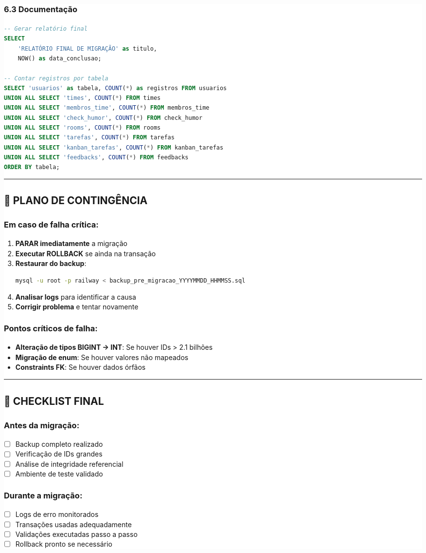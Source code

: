### 6.3 Documentação
```sql
-- Gerar relatório final
SELECT 
    'RELATÓRIO FINAL DE MIGRAÇÃO' as titulo,
    NOW() as data_conclusao;

-- Contar registros por tabela
SELECT 'usuarios' as tabela, COUNT(*) as registros FROM usuarios
UNION ALL SELECT 'times', COUNT(*) FROM times
UNION ALL SELECT 'membros_time', COUNT(*) FROM membros_time
UNION ALL SELECT 'check_humor', COUNT(*) FROM check_humor
UNION ALL SELECT 'rooms', COUNT(*) FROM rooms
UNION ALL SELECT 'tarefas', COUNT(*) FROM tarefas
UNION ALL SELECT 'kanban_tarefas', COUNT(*) FROM kanban_tarefas
UNION ALL SELECT 'feedbacks', COUNT(*) FROM feedbacks
ORDER BY tabela;
```

---

## 🚨 PLANO DE CONTINGÊNCIA

### Em caso de falha crítica:
1. **PARAR imediatamente** a migração
2. **Executar ROLLBACK** se ainda na transação
3. **Restaurar do backup**: 
   ```bash
   mysql -u root -p railway < backup_pre_migracao_YYYYMMDD_HHMMSS.sql
   ```
4. **Analisar logs** para identificar a causa
5. **Corrigir problema** e tentar novamente

### Pontos críticos de falha:
- **Alteração de tipos BIGINT → INT**: Se houver IDs > 2.1 bilhões
- **Migração de enum**: Se houver valores não mapeados
- **Constraints FK**: Se houver dados órfãos

---

## 📝 CHECKLIST FINAL

### Antes da migração:
- [ ] Backup completo realizado
- [ ] Verificação de IDs grandes
- [ ] Análise de integridade referencial
- [ ] Ambiente de teste validado

### Durante a migração:
- [ ] Logs de erro monitorados
- [ ] Transações usadas adequadamente
- [ ] Validações executadas passo a passo
- [ ] Rollback pronto se necessário
